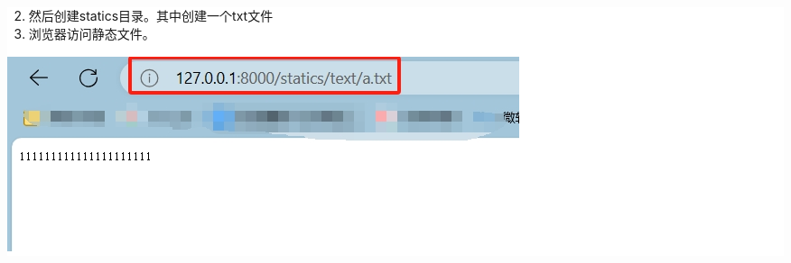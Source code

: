 2. 然后创建statics目录。其中创建一个txt文件
3. 浏览器访问静态文件。

![python_20240502235451.png](../blog_img/python_20240502235451.png)
